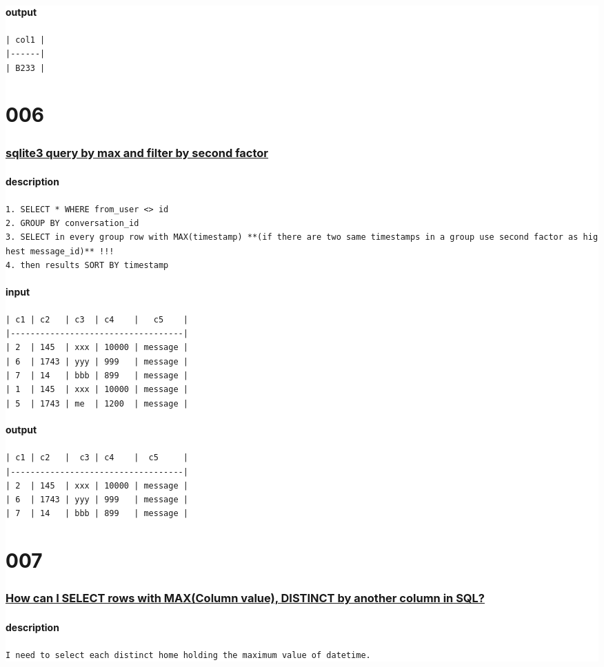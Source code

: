 
#### output

    | col1 |
    |------|
    | B233 |


# 006
### [sqlite3 query by max and filter by second factor](http://stackoverflow.com/questions/32779941/sqlite3-query-by-max-and-filter-by-second-factor)
#### description

    1. SELECT * WHERE from_user <> id
    2. GROUP BY conversation_id
    3. SELECT in every group row with MAX(timestamp) **(if there are two same timestamps in a group use second factor as highest message_id)** !!!
    4. then results SORT BY timestamp


#### input

    | c1 | c2   | c3  | c4    |   c5    |
    |-----------------------------------|
    | 2  | 145  | xxx | 10000 | message |
    | 6  | 1743 | yyy | 999   | message |
    | 7  | 14   | bbb | 899   | message |
    | 1  | 145  | xxx | 10000 | message |
    | 5  | 1743 | me  | 1200  | message |


#### output

    | c1 | c2   |  c3 | c4    |  c5     |
    |-----------------------------------|
    | 2  | 145  | xxx | 10000 | message |
    | 6  | 1743 | yyy | 999   | message |
    | 7  | 14   | bbb | 899   | message |


# 007
### [How can I SELECT rows with MAX(Column value), DISTINCT by another column in SQL?](http://stackoverflow.com/questions/612231/how-can-i-select-rows-with-maxcolumn-value-distinct-by-another-column-in-sql?rq=1)
#### description
    I need to select each distinct home holding the maximum value of datetime.
